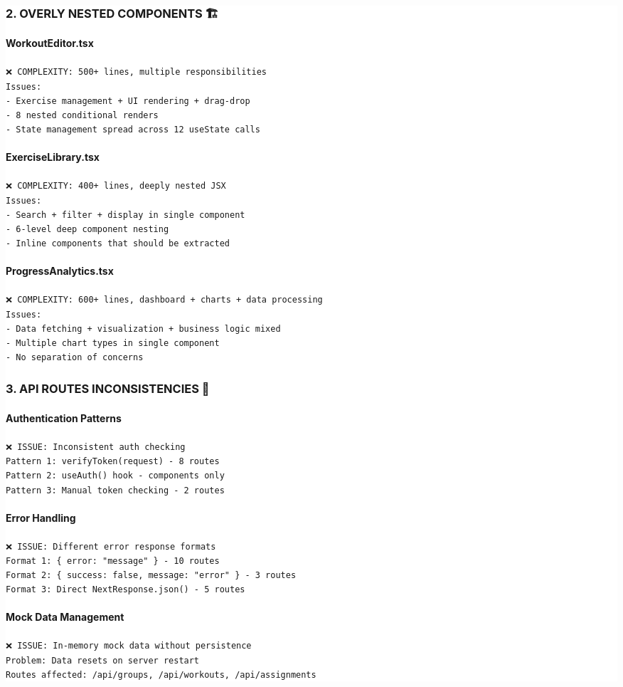 ### 2. **OVERLY NESTED COMPONENTS** 🏗️

#### **WorkoutEditor.tsx**

```
❌ COMPLEXITY: 500+ lines, multiple responsibilities
Issues:
- Exercise management + UI rendering + drag-drop
- 8 nested conditional renders
- State management spread across 12 useState calls
```

#### **ExerciseLibrary.tsx**

```
❌ COMPLEXITY: 400+ lines, deeply nested JSX
Issues:
- Search + filter + display in single component
- 6-level deep component nesting
- Inline components that should be extracted
```

#### **ProgressAnalytics.tsx**

```
❌ COMPLEXITY: 600+ lines, dashboard + charts + data processing
Issues:
- Data fetching + visualization + business logic mixed
- Multiple chart types in single component
- No separation of concerns
```

### 3. **API ROUTES INCONSISTENCIES** 🔌

#### **Authentication Patterns**

```
❌ ISSUE: Inconsistent auth checking
Pattern 1: verifyToken(request) - 8 routes
Pattern 2: useAuth() hook - components only
Pattern 3: Manual token checking - 2 routes
```

#### **Error Handling**

```
❌ ISSUE: Different error response formats
Format 1: { error: "message" } - 10 routes
Format 2: { success: false, message: "error" } - 3 routes
Format 3: Direct NextResponse.json() - 5 routes
```

#### **Mock Data Management**

```
❌ ISSUE: In-memory mock data without persistence
Problem: Data resets on server restart
Routes affected: /api/groups, /api/workouts, /api/assignments
```
